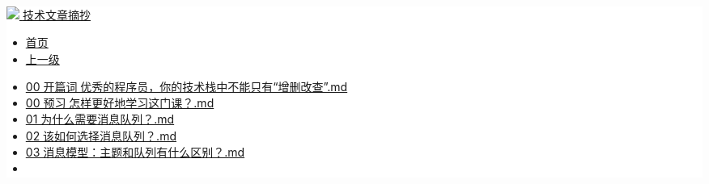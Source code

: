 <!DOCTYPE html>

<html xmlns="http://www.w3.org/1999/xhtml">
<head>
<head>
<meta content="text/html; charset=utf-8" http-equiv="Content-Type"/>
<meta content="width=device-width, initial-scale=1, maximum-scale=1.0, user-scalable=no" name="viewport"/>
<meta content="zh-cn" http-equiv="content-language"/>
<meta content="31  动手实现一个简单的RPC框架（一）：原理和程序的结构" name="description"/>
<link href="/static/favicon.png" rel="icon"/>
<title>31  动手实现一个简单的RPC框架（一）：原理和程序的结构 </title>
<link href="/static/index.css" rel="stylesheet"/>
<link href="/static/highlight.min.css" rel="stylesheet"/>
<script src="/static/highlight.min.js"></script>
<meta content="Hexo 4.2.0" name="generator"/>

</head>
<body>
<div class="book-container">
<div class="book-sidebar">
<div class="book-brand">
<a href="/">
<img src="/static/favicon.png"/>
<span>技术文章摘抄</span>
</a>
</div>
<div class="book-menu uncollapsible">
<ul class="uncollapsible">
<li><a class="current-tab" href="/">首页</a></li>
<li><a href="../">上一级</a></li>
</ul>
<ul class="uncollapsible">
<li>
<a class="menu-item" href="/%e4%b8%93%e6%a0%8f/%e6%b6%88%e6%81%af%e9%98%9f%e5%88%97%e9%ab%98%e6%89%8b%e8%af%be/00%20%e5%bc%80%e7%af%87%e8%af%8d%20%20%e4%bc%98%e7%a7%80%e7%9a%84%e7%a8%8b%e5%ba%8f%e5%91%98%ef%bc%8c%e4%bd%a0%e7%9a%84%e6%8a%80%e6%9c%af%e6%a0%88%e4%b8%ad%e4%b8%8d%e8%83%bd%e5%8f%aa%e6%9c%89%e2%80%9c%e5%a2%9e%e5%88%a0%e6%94%b9%e6%9f%a5%e2%80%9d.md" id="00 开篇词  优秀的程序员，你的技术栈中不能只有“增删改查”.md">00 开篇词  优秀的程序员，你的技术栈中不能只有“增删改查”.md</a>
</li>
<li>
<a class="menu-item" href="/%e4%b8%93%e6%a0%8f/%e6%b6%88%e6%81%af%e9%98%9f%e5%88%97%e9%ab%98%e6%89%8b%e8%af%be/00%20%e9%a2%84%e4%b9%a0%20%20%e6%80%8e%e6%a0%b7%e6%9b%b4%e5%a5%bd%e5%9c%b0%e5%ad%a6%e4%b9%a0%e8%bf%99%e9%97%a8%e8%af%be%ef%bc%9f.md" id="00 预习  怎样更好地学习这门课？.md">00 预习  怎样更好地学习这门课？.md</a>
</li>
<li>
<a class="menu-item" href="/%e4%b8%93%e6%a0%8f/%e6%b6%88%e6%81%af%e9%98%9f%e5%88%97%e9%ab%98%e6%89%8b%e8%af%be/01%20%20%e4%b8%ba%e4%bb%80%e4%b9%88%e9%9c%80%e8%a6%81%e6%b6%88%e6%81%af%e9%98%9f%e5%88%97%ef%bc%9f.md" id="01  为什么需要消息队列？.md">01  为什么需要消息队列？.md</a>
</li>
<li>
<a class="menu-item" href="/%e4%b8%93%e6%a0%8f/%e6%b6%88%e6%81%af%e9%98%9f%e5%88%97%e9%ab%98%e6%89%8b%e8%af%be/02%20%20%e8%af%a5%e5%a6%82%e4%bd%95%e9%80%89%e6%8b%a9%e6%b6%88%e6%81%af%e9%98%9f%e5%88%97%ef%bc%9f.md" id="02  该如何选择消息队列？.md">02  该如何选择消息队列？.md</a>
</li>
<li>
<a class="menu-item" href="/%e4%b8%93%e6%a0%8f/%e6%b6%88%e6%81%af%e9%98%9f%e5%88%97%e9%ab%98%e6%89%8b%e8%af%be/03%20%20%e6%b6%88%e6%81%af%e6%a8%a1%e5%9e%8b%ef%bc%9a%e4%b8%bb%e9%a2%98%e5%92%8c%e9%98%9f%e5%88%97%e6%9c%89%e4%bb%80%e4%b9%88%e5%8c%ba%e5%88%ab%ef%bc%9f.md" id="03  消息模型：主题和队列有什么区别？.md">03  消息模型：主题和队列有什么区别？.md</a>
</li>
<li>